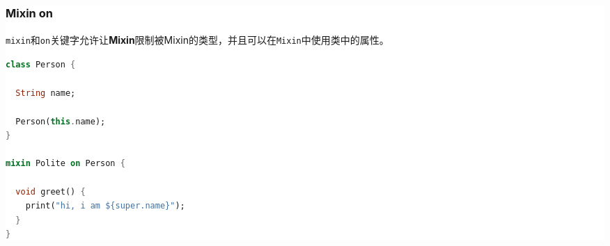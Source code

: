 ### Mixin on

`mixin`和`on`关键字允许让**Mixin**限制被Mixin的类型，并且可以在`Mixin`中使用类中的属性。

```dart
class Person {

  String name;

  Person(this.name);
}

mixin Polite on Person {

  void greet() {
    print("hi, i am ${super.name}");
  }
}
```